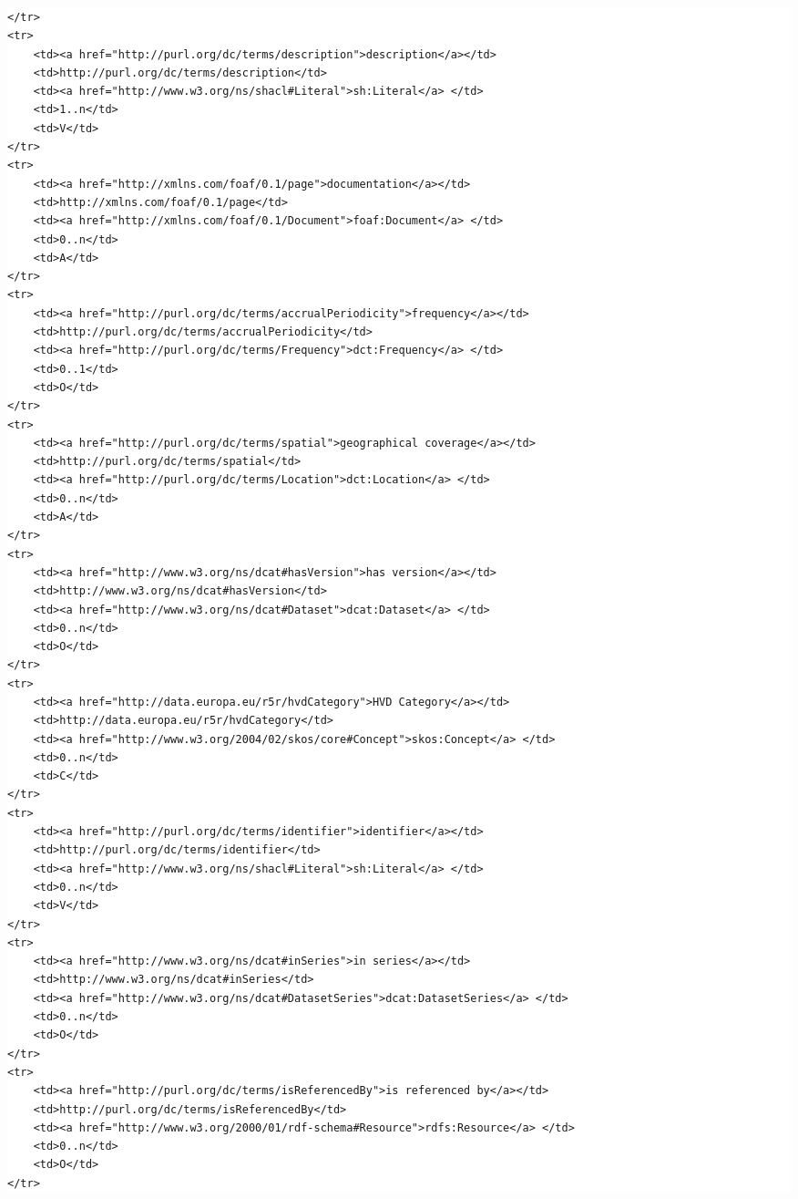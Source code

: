    </tr>
    <tr>
        <td><a href="http://purl.org/dc/terms/description">description</a></td>
        <td>http://purl.org/dc/terms/description</td>
        <td><a href="http://www.w3.org/ns/shacl#Literal">sh:Literal</a> </td>
        <td>1..n</td>
        <td>V</td>
    </tr>
    <tr>
        <td><a href="http://xmlns.com/foaf/0.1/page">documentation</a></td>
        <td>http://xmlns.com/foaf/0.1/page</td>
        <td><a href="http://xmlns.com/foaf/0.1/Document">foaf:Document</a> </td>
        <td>0..n</td>
        <td>A</td>
    </tr>
    <tr>
        <td><a href="http://purl.org/dc/terms/accrualPeriodicity">frequency</a></td>
        <td>http://purl.org/dc/terms/accrualPeriodicity</td>
        <td><a href="http://purl.org/dc/terms/Frequency">dct:Frequency</a> </td>
        <td>0..1</td>
        <td>O</td>
    </tr>
    <tr>
        <td><a href="http://purl.org/dc/terms/spatial">geographical coverage</a></td>
        <td>http://purl.org/dc/terms/spatial</td>
        <td><a href="http://purl.org/dc/terms/Location">dct:Location</a> </td>
        <td>0..n</td>
        <td>A</td>
    </tr>
    <tr>
        <td><a href="http://www.w3.org/ns/dcat#hasVersion">has version</a></td>
        <td>http://www.w3.org/ns/dcat#hasVersion</td>
        <td><a href="http://www.w3.org/ns/dcat#Dataset">dcat:Dataset</a> </td>
        <td>0..n</td>
        <td>O</td>
    </tr>
    <tr>
        <td><a href="http://data.europa.eu/r5r/hvdCategory">HVD Category</a></td>
        <td>http://data.europa.eu/r5r/hvdCategory</td>
        <td><a href="http://www.w3.org/2004/02/skos/core#Concept">skos:Concept</a> </td>
        <td>0..n</td>
        <td>C</td>
    </tr>
    <tr>
        <td><a href="http://purl.org/dc/terms/identifier">identifier</a></td>
        <td>http://purl.org/dc/terms/identifier</td>
        <td><a href="http://www.w3.org/ns/shacl#Literal">sh:Literal</a> </td>
        <td>0..n</td>
        <td>V</td>
    </tr>
    <tr>
        <td><a href="http://www.w3.org/ns/dcat#inSeries">in series</a></td>
        <td>http://www.w3.org/ns/dcat#inSeries</td>
        <td><a href="http://www.w3.org/ns/dcat#DatasetSeries">dcat:DatasetSeries</a> </td>
        <td>0..n</td>
        <td>O</td>
    </tr>
    <tr>
        <td><a href="http://purl.org/dc/terms/isReferencedBy">is referenced by</a></td>
        <td>http://purl.org/dc/terms/isReferencedBy</td>
        <td><a href="http://www.w3.org/2000/01/rdf-schema#Resource">rdfs:Resource</a> </td>
        <td>0..n</td>
        <td>O</td>
    </tr>